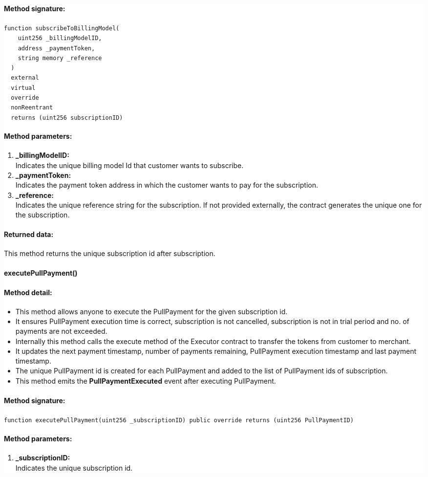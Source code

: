 #### Method signature:

```solidity 
function subscribeToBillingModel(
    uint256 _billingModelID, 
    address _paymentToken,
    string memory _reference
  )
  external
  virtual
  override
  nonReentrant
  returns (uint256 subscriptionID)
```

#### Method parameters:

1. **\_billingModelID:**  
Indicates the unique billing model Id that customer wants to subscribe.
2. **\_paymentToken:**  
Indicates the payment token address in which the customer wants to pay for the subscription.
3. **\_reference:**  
Indicates the unique reference string for the subscription.
If not provided externally, the contract generates the unique one for the subscription.

#### Returned data:
This method returns the unique subscription id after subscription.

#### executePullPayment()
#### Method detail:

- This method allows anyone to execute the PullPayment for the given subscription id.
- It ensures PullPayment execution time is correct, subscription is not cancelled, subscription is not in trial period and no. of payments are not exceeded.
- Internally this method calls the execute method of the Executor contract to transfer the tokens from customer to merchant.
- It updates the next payment timestamp, number of payments remaining, PullPayment execution timestamp and last payment timestamp.
- The unique PullPayment id is created for each PullPayment and added to the list of PullPayment ids of subscription.
- This method emits the **PullPaymentExecuted** event after executing PullPayment.

#### Method signature:

```solidity 
function executePullPayment(uint256 _subscriptionID) public override returns (uint256 PullPaymentID)
```

#### Method parameters:

1. **\_subscriptionID:**  
Indicates the unique subscription id.

